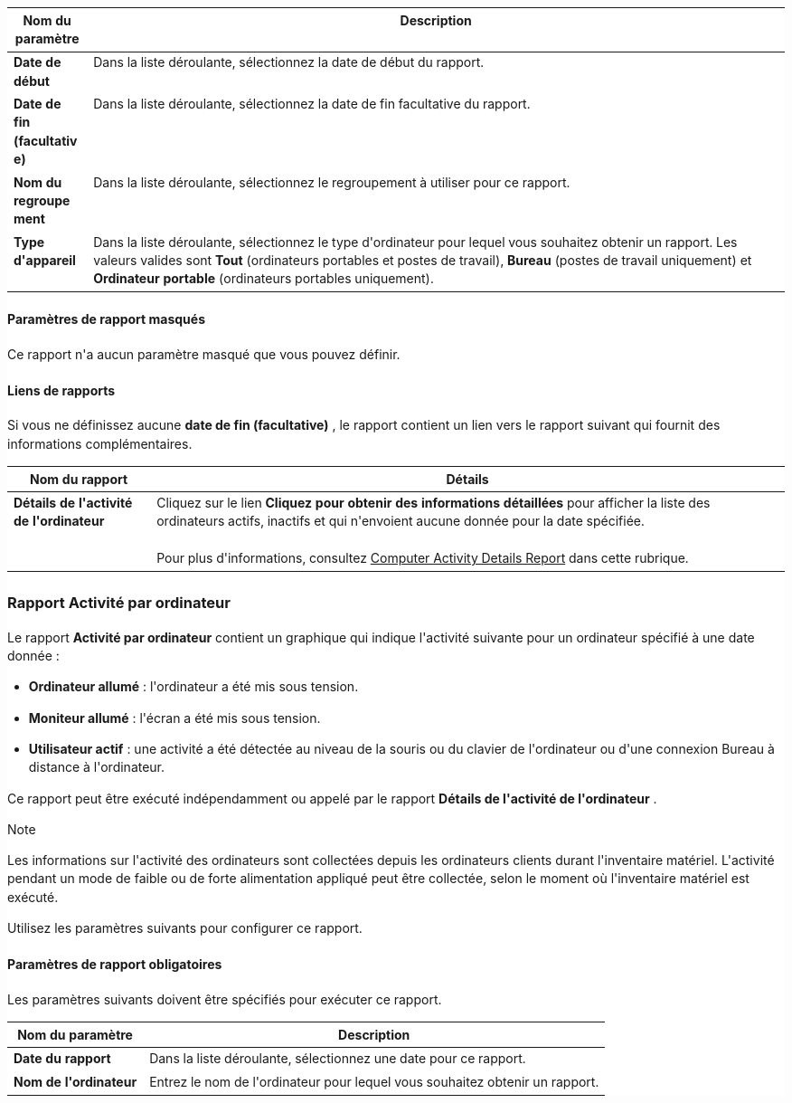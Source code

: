 |Nom du paramètre|Description|  
|--------------------|-----------------|  
|**Date de début**|Dans la liste déroulante, sélectionnez la date de début du rapport.|  
|**Date de fin (facultative)**|Dans la liste déroulante, sélectionnez la date de fin facultative du rapport.|  
|**Nom du regroupement**|Dans la liste déroulante, sélectionnez le regroupement à utiliser pour ce rapport.|  
|**Type d'appareil**|Dans la liste déroulante, sélectionnez le type d'ordinateur pour lequel vous souhaitez obtenir un rapport. Les valeurs valides sont **Tout** (ordinateurs portables et postes de travail), **Bureau** (postes de travail uniquement) et **Ordinateur portable** (ordinateurs portables uniquement).|  

#### <a name="hidden-report-parameters"></a>Paramètres de rapport masqués  
 Ce rapport n'a aucun paramètre masqué que vous pouvez définir.  

#### <a name="report-links"></a>Liens de rapports  
 Si vous ne définissez aucune **date de fin (facultative)** , le rapport contient un lien vers le rapport suivant qui fournit des informations complémentaires.  

|Nom du rapport|Détails|  
|-----------------|-------------|  
|**Détails de l'activité de l'ordinateur**|Cliquez sur le lien **Cliquez pour obtenir des informations détaillées** pour afficher la liste des ordinateurs actifs, inactifs et qui n'envoient aucune donnée pour la date spécifiée.<br /><br /> Pour plus d'informations, consultez [Computer Activity Details Report](#BKMK_Activity_Details) dans cette rubrique.|  

###  <a name="a-namebkmkcompactivitybycomputera-computer-activity-by-computer-report"></a><a name="BKMK_Comp_Activity_by_computer"></a> Rapport Activité par ordinateur  
 Le rapport **Activité par ordinateur** contient un graphique qui indique l'activité suivante pour un ordinateur spécifié à une date donnée :  

-   **Ordinateur allumé** : l'ordinateur a été mis sous tension.  

-   **Moniteur allumé** : l'écran a été mis sous tension.  

-   **Utilisateur actif** : une activité a été détectée au niveau de la souris ou du clavier de l'ordinateur ou d'une connexion Bureau à distance à l'ordinateur.  

 Ce rapport peut être exécuté indépendamment ou appelé par le rapport **Détails de l'activité de l'ordinateur** .  

> [!NOTE]  
>  Les informations sur l'activité des ordinateurs sont collectées depuis les ordinateurs clients durant l'inventaire matériel. L'activité pendant un mode de faible ou de forte alimentation appliqué peut être collectée, selon le moment où l'inventaire matériel est exécuté.  

 Utilisez les paramètres suivants pour configurer ce rapport.  

#### <a name="required-report-parameters"></a>Paramètres de rapport obligatoires  
 Les paramètres suivants doivent être spécifiés pour exécuter ce rapport.  

|Nom du paramètre|Description|  
|--------------------|-----------------|  
|**Date du rapport**|Dans la liste déroulante, sélectionnez une date pour ce rapport.|  
|**Nom de l'ordinateur**|Entrez le nom de l'ordinateur pour lequel vous souhaitez obtenir un rapport.|  
